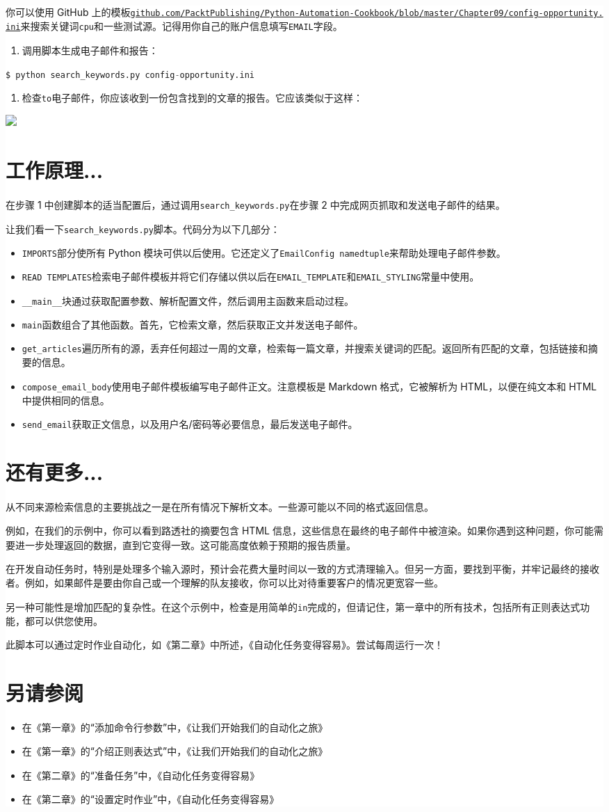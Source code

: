 你可以使用 GitHub 上的模板[`github.com/PacktPublishing/Python-Automation-Cookbook/blob/master/Chapter09/config-opportunity.ini`](https://github.com/PacktPublishing/Python-Automation-Cookbook/blob/master/Chapter09/config-opportunity.ini)来搜索关键词`cpu`和一些测试源。记得用你自己的账户信息填写`EMAIL`字段。

1.  调用脚本生成电子邮件和报告：

```py
$ python search_keywords.py config-opportunity.ini
```

1.  检查`to`电子邮件，你应该收到一份包含找到的文章的报告。它应该类似于这样：

![](https://github.com/OpenDocCN/freelearn-python-zh/raw/master/docs/py-auto-cb/img/83e66ce4-be5b-46e2-96f3-5a4c5390865c.png)

# 工作原理...

在步骤 1 中创建脚本的适当配置后，通过调用`search_keywords.py`在步骤 2 中完成网页抓取和发送电子邮件的结果。

让我们看一下`search_keywords.py`脚本。代码分为以下几部分：

+   `IMPORTS`部分使所有 Python 模块可供以后使用。它还定义了`EmailConfig namedtuple`来帮助处理电子邮件参数。

+   `READ TEMPLATES`检索电子邮件模板并将它们存储以供以后在`EMAIL_TEMPLATE`和`EMAIL_STYLING`常量中使用。

+   `__main__`块通过获取配置参数、解析配置文件，然后调用主函数来启动过程。

+   `main`函数组合了其他函数。首先，它检索文章，然后获取正文并发送电子邮件。

+   `get_articles`遍历所有的源，丢弃任何超过一周的文章，检索每一篇文章，并搜索关键词的匹配。返回所有匹配的文章，包括链接和摘要的信息。

+   `compose_email_body`使用电子邮件模板编写电子邮件正文。注意模板是 Markdown 格式，它被解析为 HTML，以便在纯文本和 HTML 中提供相同的信息。

+   `send_email`获取正文信息，以及用户名/密码等必要信息，最后发送电子邮件。

# 还有更多...

从不同来源检索信息的主要挑战之一是在所有情况下解析文本。一些源可能以不同的格式返回信息。

例如，在我们的示例中，你可以看到路透社的摘要包含 HTML 信息，这些信息在最终的电子邮件中被渲染。如果你遇到这种问题，你可能需要进一步处理返回的数据，直到它变得一致。这可能高度依赖于预期的报告质量。

在开发自动任务时，特别是处理多个输入源时，预计会花费大量时间以一致的方式清理输入。但另一方面，要找到平衡，并牢记最终的接收者。例如，如果邮件是要由你自己或一个理解的队友接收，你可以比对待重要客户的情况更宽容一些。

另一种可能性是增加匹配的复杂性。在这个示例中，检查是用简单的`in`完成的，但请记住，第一章中的所有技术，包括所有正则表达式功能，都可以供您使用。

此脚本可以通过定时作业自动化，如《第二章》中所述，《自动化任务变得容易》。尝试每周运行一次！

# 另请参阅

+   在《第一章》的“添加命令行参数”中，《让我们开始我们的自动化之旅》

+   在《第一章》的“介绍正则表达式”中，《让我们开始我们的自动化之旅》

+   在《第二章》的“准备任务”中，《自动化任务变得容易》

+   在《第二章》的“设置定时作业”中，《自动化任务变得容易》

